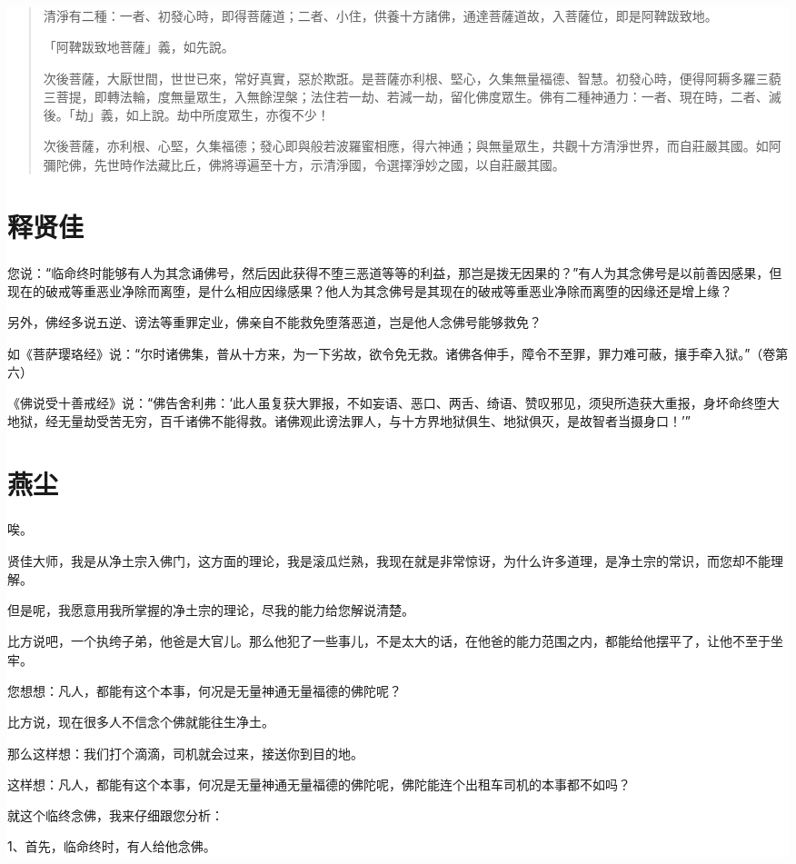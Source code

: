 >
> 清淨有二種：一者、初發心時，即得菩薩道；二者、小住，供養十方諸佛，通達菩薩道故，入菩薩位，即是阿鞞跋致地。
>
> 「阿鞞跋致地菩薩」義，如先說。
>
> 次後菩薩，大厭世間，世世已來，常好真實，惡於欺誑。是菩薩亦利根、堅心，久集無量福德、智慧。初發心時，便得阿耨多羅三藐三菩提，即轉法輪，度無量眾生，入無餘涅槃；法住若一劫、若減一劫，留化佛度眾生。佛有二種神通力：一者、現在時，二者、滅後。「劫」義，如上說。劫中所度眾生，亦復不少！
>
> 次後菩薩，亦利根、心堅，久集福德；發心即與般若波羅蜜相應，得六神通；與無量眾生，共觀十方清淨世界，而自莊嚴其國。如阿彌陀佛，先世時作法藏比丘，佛將導遍至十方，示清淨國，令選擇淨妙之國，以自莊嚴其國。



# 释贤佳

您说：“临命终时能够有人为其念诵佛号，然后因此获得不堕三恶道等等的利益，那岂是拨无因果的？”有人为其念佛号是以前善因感果，但现在的破戒等重恶业净除而离堕，是什么相应因缘感果？他人为其念佛号是其现在的破戒等重恶业净除而离堕的因缘还是增上缘？



另外，佛经多说五逆、谤法等重罪定业，佛亲自不能救免堕落恶道，岂是他人念佛号能够救免？



如《菩萨璎珞经》说：“尔时诸佛集，普从十方来，为一下劣故，欲令免无救。诸佛各伸手，障令不至罪，罪力难可蔽，攘手牵入狱。”（卷第六）



《佛说受十善戒经》说：“佛告舍利弗：‘此人虽复获大罪报，不如妄语、恶口、两舌、绮语、赞叹邪见，须臾所造获大重报，身坏命终堕大地狱，经无量劫受苦无穷，百千诸佛不能得救。诸佛观此谤法罪人，与十方界地狱俱生、地狱俱灭，是故智者当摄身口！’”



# 燕尘

唉。



贤佳大师，我是从净土宗入佛门，这方面的理论，我是滚瓜烂熟，我现在就是非常惊讶，为什么许多道理，是净土宗的常识，而您却不能理解。

但是呢，我愿意用我所掌握的净土宗的理论，尽我的能力给您解说清楚。



比方说吧，一个执绔子弟，他爸是大官儿。那么他犯了一些事儿，不是太大的话，在他爸的能力范围之内，都能给他摆平了，让他不至于坐牢。

您想想：凡人，都能有这个本事，何况是无量神通无量福德的佛陀呢？



比方说，现在很多人不信念个佛就能往生净土。

那么这样想：我们打个滴滴，司机就会过来，接送你到目的地。

这样想：凡人，都能有这个本事，何况是无量神通无量福德的佛陀呢，佛陀能连个出租车司机的本事都不如吗？



就这个临终念佛，我来仔细跟您分析：



1、首先，临命终时，有人给他念佛。
